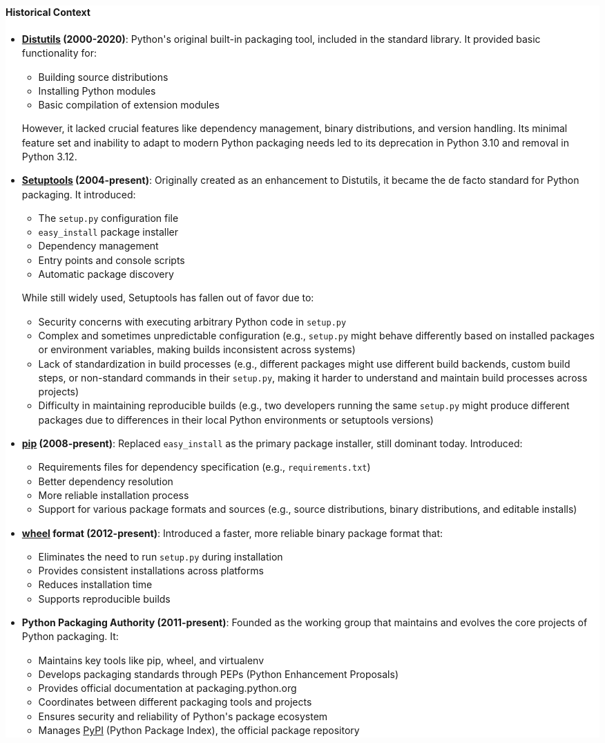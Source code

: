 

#### Historical Context

- **[Distutils](https://docs.python.org/3/library/distutils.html) (2000-2020)**: Python's original built-in packaging tool, included in the standard library. It provided basic functionality for:
  - Building source distributions
  - Installing Python modules
  - Basic compilation of extension modules

  However, it lacked crucial features like dependency management, binary distributions, and version handling. Its minimal feature set and inability to adapt to modern Python packaging needs led to its deprecation in Python 3.10 and removal in Python 3.12.

- **[Setuptools](https://setuptools.pypa.io/) (2004-present)**: Originally created as an enhancement to Distutils, it became the de facto standard for Python packaging. It introduced:

  - The `setup.py` configuration file
  - `easy_install` package installer
  - Dependency management
  - Entry points and console scripts
  - Automatic package discovery

  While still widely used, Setuptools has fallen out of favor due to:
  - Security concerns with executing arbitrary Python code in `setup.py`
  - Complex and sometimes unpredictable configuration (e.g., `setup.py` might behave differently based on installed packages or environment variables, making builds inconsistent across systems)
  - Lack of standardization in build processes (e.g., different packages might use different build backends, custom build steps, or non-standard commands in their `setup.py`, making it harder to understand and maintain build processes across projects)
  - Difficulty in maintaining reproducible builds (e.g., two developers running the same `setup.py` might produce different packages due to differences in their local Python environments or setuptools versions)

- **[pip](https://pip.pypa.io/) (2008-present)**: Replaced `easy_install` as the primary package installer, still dominant today. Introduced:

  - Requirements files for dependency specification (e.g., `requirements.txt`)
  - Better dependency resolution
  - More reliable installation process
  - Support for various package formats and sources (e.g., source distributions, binary distributions, and editable installs)

- **[wheel](https://wheel.readthedocs.io/) format (2012-present)**: Introduced a faster, more reliable binary package format that:

  - Eliminates the need to run `setup.py` during installation
  - Provides consistent installations across platforms
  - Reduces installation time
  - Supports reproducible builds

- **Python Packaging Authority (2011-present)**: Founded as the working group that maintains and evolves the core projects of Python packaging. It:

  - Maintains key tools like pip, wheel, and virtualenv
  - Develops packaging standards through PEPs (Python Enhancement Proposals)
  - Provides official documentation at packaging.python.org
  - Coordinates between different packaging tools and projects
  - Ensures security and reliability of Python's package ecosystem
  - Manages [PyPI](https://pypi.org/) (Python Package Index), the official package repository
